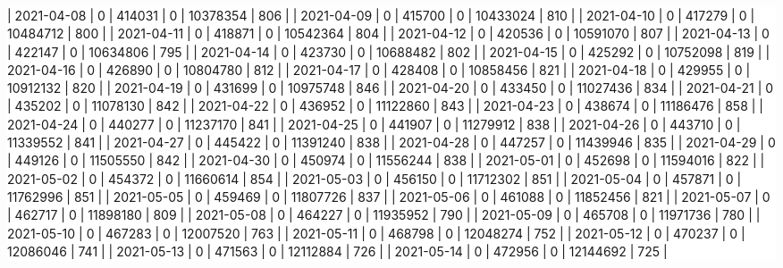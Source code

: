 | 2021-04-08 | 0 | 414031 | 0 | 10378354 | 806 |
| 2021-04-09 | 0 | 415700 | 0 | 10433024 | 810 |
| 2021-04-10 | 0 | 417279 | 0 | 10484712 | 800 |
| 2021-04-11 | 0 | 418871 | 0 | 10542364 | 804 |
| 2021-04-12 | 0 | 420536 | 0 | 10591070 | 807 |
| 2021-04-13 | 0 | 422147 | 0 | 10634806 | 795 |
| 2021-04-14 | 0 | 423730 | 0 | 10688482 | 802 |
| 2021-04-15 | 0 | 425292 | 0 | 10752098 | 819 |
| 2021-04-16 | 0 | 426890 | 0 | 10804780 | 812 |
| 2021-04-17 | 0 | 428408 | 0 | 10858456 | 821 |
| 2021-04-18 | 0 | 429955 | 0 | 10912132 | 820 |
| 2021-04-19 | 0 | 431699 | 0 | 10975748 | 846 |
| 2021-04-20 | 0 | 433450 | 0 | 11027436 | 834 |
| 2021-04-21 | 0 | 435202 | 0 | 11078130 | 842 |
| 2021-04-22 | 0 | 436952 | 0 | 11122860 | 843 |
| 2021-04-23 | 0 | 438674 | 0 | 11186476 | 858 |
| 2021-04-24 | 0 | 440277 | 0 | 11237170 | 841 |
| 2021-04-25 | 0 | 441907 | 0 | 11279912 | 838 |
| 2021-04-26 | 0 | 443710 | 0 | 11339552 | 841 |
| 2021-04-27 | 0 | 445422 | 0 | 11391240 | 838 |
| 2021-04-28 | 0 | 447257 | 0 | 11439946 | 835 |
| 2021-04-29 | 0 | 449126 | 0 | 11505550 | 842 |
| 2021-04-30 | 0 | 450974 | 0 | 11556244 | 838 |
| 2021-05-01 | 0 | 452698 | 0 | 11594016 | 822 |
| 2021-05-02 | 0 | 454372 | 0 | 11660614 | 854 |
| 2021-05-03 | 0 | 456150 | 0 | 11712302 | 851 |
| 2021-05-04 | 0 | 457871 | 0 | 11762996 | 851 |
| 2021-05-05 | 0 | 459469 | 0 | 11807726 | 837 |
| 2021-05-06 | 0 | 461088 | 0 | 11852456 | 821 |
| 2021-05-07 | 0 | 462717 | 0 | 11898180 | 809 |
| 2021-05-08 | 0 | 464227 | 0 | 11935952 | 790 |
| 2021-05-09 | 0 | 465708 | 0 | 11971736 | 780 |
| 2021-05-10 | 0 | 467283 | 0 | 12007520 | 763 |
| 2021-05-11 | 0 | 468798 | 0 | 12048274 | 752 |
| 2021-05-12 | 0 | 470237 | 0 | 12086046 | 741 |
| 2021-05-13 | 0 | 471563 | 0 | 12112884 | 726 |
| 2021-05-14 | 0 | 472956 | 0 | 12144692 | 725 |
